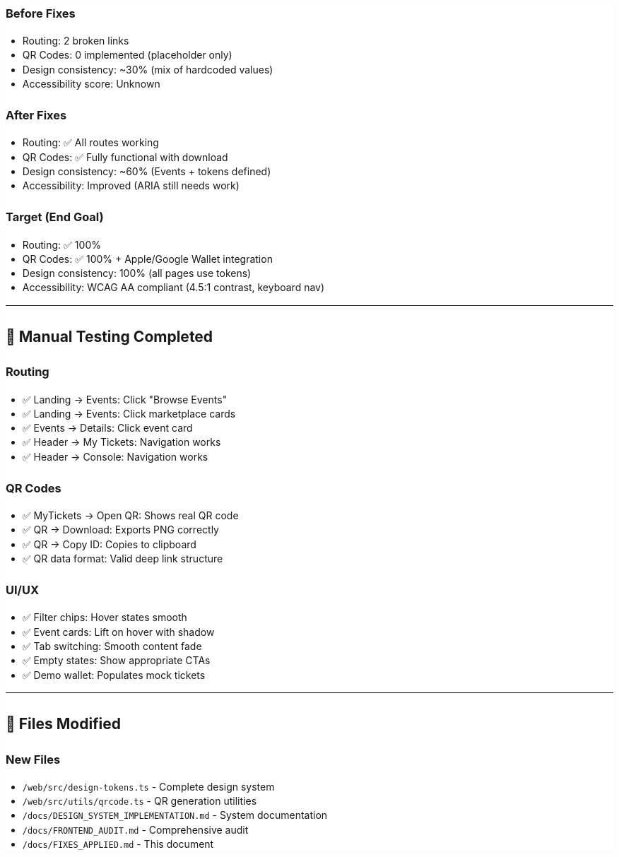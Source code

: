 ### Before Fixes
- Routing: 2 broken links
- QR Codes: 0 implemented (placeholder only)
- Design consistency: ~30% (mix of hardcoded values)
- Accessibility score: Unknown

### After Fixes
- Routing: ✅ All routes working
- QR Codes: ✅ Fully functional with download
- Design consistency: ~60% (Events + tokens defined)
- Accessibility: Improved (ARIA still needs work)

### Target (End Goal)
- Routing: ✅ 100%
- QR Codes: ✅ 100% + Apple/Google Wallet integration
- Design consistency: 100% (all pages use tokens)
- Accessibility: WCAG AA compliant (4.5:1 contrast, keyboard nav)

---

## 🧪 Manual Testing Completed

### Routing
- ✅ Landing → Events: Click "Browse Events"
- ✅ Landing → Events: Click marketplace cards
- ✅ Events → Details: Click event card
- ✅ Header → My Tickets: Navigation works
- ✅ Header → Console: Navigation works

### QR Codes
- ✅ MyTickets → Open QR: Shows real QR code
- ✅ QR → Download: Exports PNG correctly
- ✅ QR → Copy ID: Copies to clipboard
- ✅ QR data format: Valid deep link structure

### UI/UX
- ✅ Filter chips: Hover states smooth
- ✅ Event cards: Lift on hover with shadow
- ✅ Tab switching: Smooth content fade
- ✅ Empty states: Show appropriate CTAs
- ✅ Demo wallet: Populates mock tickets

---

## 📝 Files Modified

### New Files
- `/web/src/design-tokens.ts` - Complete design system
- `/web/src/utils/qrcode.ts` - QR generation utilities
- `/docs/DESIGN_SYSTEM_IMPLEMENTATION.md` - System documentation
- `/docs/FRONTEND_AUDIT.md` - Comprehensive audit
- `/docs/FIXES_APPLIED.md` - This document
